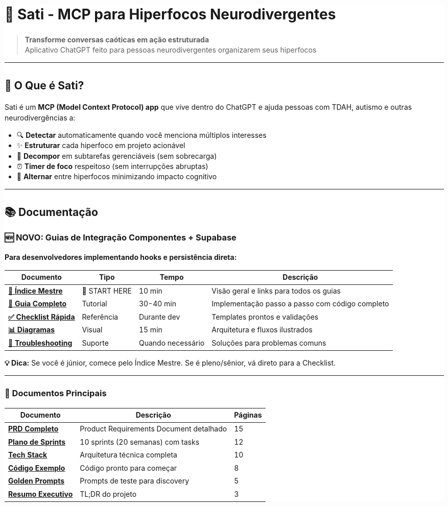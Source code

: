 # 🎯 Sati - MCP para Hiperfocos Neurodivergentes

> **Transforme conversas caóticas em ação estruturada**  
> Aplicativo ChatGPT feito para pessoas neurodivergentes organizarem seus hiperfocos

---

## 🌟 O Que é Sati?

Sati é um **MCP (Model Context Protocol) app** que vive dentro do ChatGPT e ajuda pessoas com TDAH, autismo e outras neurodivergências a:

- 🔍 **Detectar** automaticamente quando você menciona múltiplos interesses
- ✨ **Estruturar** cada hiperfoco em projeto acionável
- 📝 **Decompor** em subtarefas gerenciáveis (sem sobrecarga)
- ⏰ **Timer de foco** respeitoso (sem interrupções abruptas)
- 🔄 **Alternar** entre hiperfocos minimizando impacto cognitivo

---

## 📚 Documentação

### 🆕 **NOVO: Guias de Integração Componentes + Supabase**

**Para desenvolvedores implementando hooks e persistência direta:**

| Documento | Tipo | Tempo | Descrição |
|-----------|------|-------|-----------|
| [**📖 Índice Mestre**](./INTEGRACAO-COMPONENTES-SUPABASE-INDEX.md) | 🎯 START HERE | 10 min | Visão geral e links para todos os guias |
| [**📘 Guia Completo**](./GUIA-IMPLEMENTACAO-INTEGRACAO-COMPONENTES.md) | Tutorial | 30-40 min | Implementação passo a passo com código completo |
| [**✅ Checklist Rápida**](./CHECKLIST-IMPLEMENTACAO-RAPIDA.md) | Referência | Durante dev | Templates prontos e validações |
| [**📊 Diagramas**](./DIAGRAMAS-FLUXOS.md) | Visual | 15 min | Arquitetura e fluxos ilustrados |
| [**🔧 Troubleshooting**](./TROUBLESHOOTING.md) | Suporte | Quando necessário | Soluções para problemas comuns |

**💡 Dica:** Se você é júnior, comece pelo Índice Mestre. Se é pleno/sênior, vá direto para a Checklist.

---

### 📄 Documentos Principais

| Documento | Descrição | Páginas |
|-----------|-----------|---------|
| [**PRD Completo**](./PRD-MCP-SATI.md) | Product Requirements Document detalhado | 15 |
| [**Plano de Sprints**](./PLANO-SPRINTS.md) | 10 sprints (20 semanas) com tasks | 12 |
| [**Tech Stack**](./TECH-STACK.md) | Arquitetura técnica completa | 10 |
| [**Código Exemplo**](./CODIGO-EXEMPLO.md) | Código pronto para começar | 8 |
| [**Golden Prompts**](./GOLDEN-PROMPTS.md) | Prompts de teste para discovery | 5 |
| [**Resumo Executivo**](./RESUMO-EXECUTIVO.md) | TL;DR do projeto | 3 |

